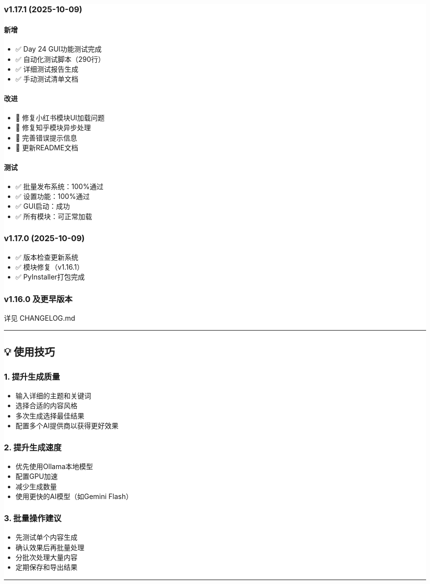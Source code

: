 ### v1.17.1 (2025-10-09)

#### 新增
- ✅ Day 24 GUI功能测试完成
- ✅ 自动化测试脚本（290行）
- ✅ 详细测试报告生成
- ✅ 手动测试清单文档

#### 改进
- 🔧 修复小红书模块UI加载问题
- 🔧 修复知乎模块异步处理
- 🔧 完善错误提示信息
- 📝 更新README文档

#### 测试
- ✅ 批量发布系统：100%通过
- ✅ 设置功能：100%通过
- ✅ GUI启动：成功
- ✅ 所有模块：可正常加载

### v1.17.0 (2025-10-09)
- ✅ 版本检查更新系统
- ✅ 模块修复（v1.16.1）
- ✅ PyInstaller打包完成

### v1.16.0 及更早版本
详见 CHANGELOG.md

---

## 💡 使用技巧

### 1. 提升生成质量
- 输入详细的主题和关键词
- 选择合适的内容风格
- 多次生成选择最佳结果
- 配置多个AI提供商以获得更好效果

### 2. 提升生成速度
- 优先使用Ollama本地模型
- 配置GPU加速
- 减少生成数量
- 使用更快的AI模型（如Gemini Flash）

### 3. 批量操作建议
- 先测试单个内容生成
- 确认效果后再批量处理
- 分批次处理大量内容
- 定期保存和导出结果

---